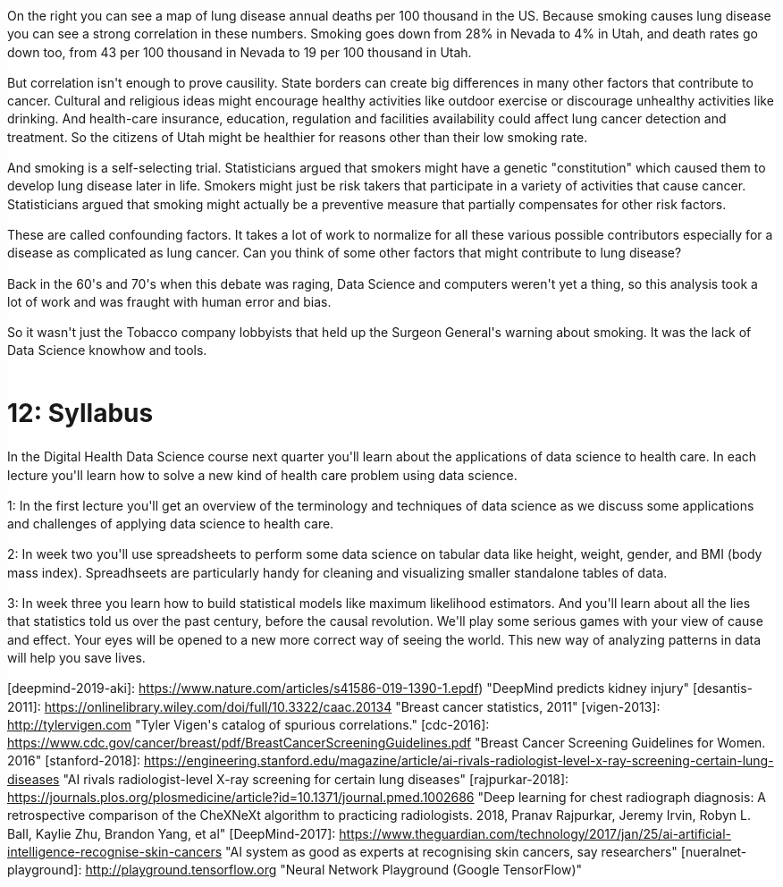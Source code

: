 On the right you can see a map of lung disease annual deaths per 100 thousand in the US.
Because smoking causes lung disease you can see a strong correlation in these numbers.
Smoking goes down from 28% in Nevada to 4% in Utah, and death rates go down too, from 43 per 100 thousand in Nevada to 19 per 100 thousand in Utah.

But correlation isn't enough to prove causility.
State borders can create big differences in many other factors that contribute to cancer.
Cultural and religious ideas might encourage healthy activities like outdoor exercise or discourage unhealthy activities like drinking.
And health-care insurance, education, regulation and facilities availability could affect lung cancer detection and treatment.
So the citizens of Utah might be healthier for reasons other than their low smoking rate.

And smoking is a self-selecting trial.
Statisticians argued that smokers might have a genetic "constitution" which caused them to develop lung disease later in life.
Smokers might just be risk takers that participate in a variety of activities that cause cancer.
Statisticians argued that smoking might actually be a preventive measure that partially compensates for other risk factors.

These are called confounding factors.
It takes a lot of work to normalize for all these various possible contributors especially for a disease as complicated as lung cancer.
Can you think of some other factors that might contribute to lung disease?

Back in the 60's and 70's when this debate was raging, Data Science and computers weren't yet a thing, so this analysis took a lot of work and was fraught with human error and bias.

So it wasn't just the Tobacco company lobbyists that held up the Surgeon General's warning about smoking.
It was the lack of Data Science knowhow and tools.

</aside>

[blog.kaggle.com]: http://blog.kaggle.com/2016/11/30/seventeen-ways-to-map-data-in-kaggle-kernels/ "Seventeen Ways to Map Data in Kaggle Kernels. Megan Risdal, 11/30/2016."

[cancer.gov]: https://statecancerprofiles.cancer.gov/map/map.withimage.php?00&state&001&047&00&0&02&0&1&5&0#results "Lung & Bronchus death rates US Map"

[poison-bottles]: https://pixabay.com/illustrations/poison-bottle-skull-chemical-684990/ "Pixabay poison bottle images"

[moderskeppet-rocket-turtle]: https://vimeo.com/20055097 "Video of rocket-proppelled turtle/tortoise named *Om Adobe Camera Raw* from Moderskeppet.se on vimeo.com"




# 12: Syllabus

<aside class="notes">

In the Digital Health Data Science course next quarter you'll learn about the applications of data science to health care.
In each lecture you'll learn how to solve a new kind of health care problem using data science.

1: In the first lecture you'll get an overview of the terminology and techniques of data science as we discuss some applications and challenges of applying data science to health care.

2: In week two you'll use spreadsheets to perform some data science on tabular data like height, weight, gender, and BMI (body mass index).
Spreadhseets are particularly handy for cleaning and visualizing smaller standalone tables of data.

3: In week three you learn how to build statistical models like maximum likelihood estimators.
And you'll learn about all the lies that statistics told us over the past century, before the causal revolution.
We'll play some serious games with your view of cause and effect.
Your eyes will be opened to a new more correct way of seeing the world.
This new way of analyzing patterns in data will help you save lives.


[brownlee-2016]: https://machinelearningmastery.com/what-is-deep-learning/ "Deep Learning and Artificial Neural Networks"
[trends.google.com]: https://trends.google.com/trends/explore?date=2008-07-18%202019-08-18&q=artificial%20intelligence,deep%20learning,machine%20learning "Comparison: Machine Learning, Deep Learning, and AI"
[levitt-]: https://pubs.aeaweb.org/doi/pdfplus/10.1257/089533004773563485 "Understanding Why Crime Fell in the1990s: Four Factors that Explain theDecline and Six that Do Not. _Journal of Economic Perspectives_, Volume 18, Number 1, Winter 2004, p 163–190"
[reyes-2007]: https://www.nber.org/papers/w13097.pdf "Environmental Policy as Social Policy? The Impact of Childhood Lead Exposure on Crime. Jessica Wolpaw Reyes, May 2007, NBER Working Paper 13097"
[reyes-2014]: https://www.nber.org/papers/w20366.pdf "LEAD EXPOSURE AND BEHAVIOR: EFFECTS ON ANTISOCIAL AND RISKY BEHAVIOR AMONG CHILDREN AND ADOLESCENTS. Reyes, Jessica Wolpaw. NBER Working Paper 20366"
[reyes-2012]: https://elibrary.ru/item.asp?id=5281613 "Reyes,  Jessica  Wolpaw. 2012. The Impact of Childhood Lead Exposure on Crime. Harvard Department of Economics."
[reyes-2007]: https://www.nber.org/papers/w13097.pdf "Environmental Policy as Social Policy? The Impact of Childhood Lead Exposure on Crime. Jessica Wolpaw Reyes, May 2007, NBER Working Paper 13097"
[deepmind-2019-aki]: https://www.nature.com/articles/s41586-019-1390-1.epdf) "DeepMind predicts kidney injury"
[desantis-2011]: https://onlinelibrary.wiley.com/doi/full/10.3322/caac.20134 "Breast cancer statistics, 2011"
[vigen-2013]: http://tylervigen.com "Tyler Vigen's catalog of spurious correlations."
[cdc-2016]: https://www.cdc.gov/cancer/breast/pdf/BreastCancerScreeningGuidelines.pdf "Breast Cancer Screening Guidelines for Women. 2016"
[stanford-2018]: https://engineering.stanford.edu/magazine/article/ai-rivals-radiologist-level-x-ray-screening-certain-lung-diseases "AI rivals radiologist-level X-ray screening for certain lung diseases"
[rajpurkar-2018]: https://journals.plos.org/plosmedicine/article?id=10.1371/journal.pmed.1002686 "Deep learning for chest radiograph diagnosis: A retrospective comparison of the CheXNeXt algorithm to practicing radiologists. 2018, Pranav Rajpurkar, Jeremy Irvin, Robyn L. Ball, Kaylie Zhu, Brandon Yang, et al"
[DeepMind-2017]: https://www.theguardian.com/technology/2017/jan/25/ai-artificial-intelligence-recognise-skin-cancers "AI system as good as experts at recognising skin cancers, say researchers"
[nueralnet-playground]: http://playground.tensorflow.org "Neural Network Playground (Google TensorFlow)"